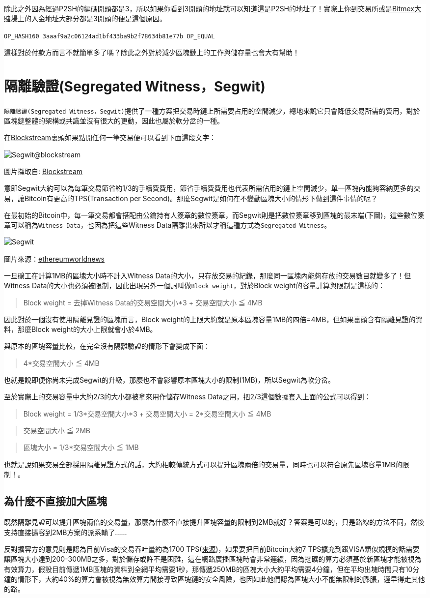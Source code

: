 除此之外因為經過P2SH的編碼開頭都是3，所以如果你看到3開頭的地址就可以知道這是P2SH的地址了！實際上你到交易所或是[Bitmex大賭場](https://www.bitmex.com/)上的入金地址大部分都是3開頭的便是這個原因。

```shell
OP_HASH160 3aaaf9a2c06124ad1bf433ba9b2f78634b81e77b OP_EQUAL
```

這樣對於付款方而言不就簡單多了嗎？除此之外對於減少區塊鏈上的工作與儲存量也會大有幫助！

# 隔離驗證(Segregated Witness，Segwit)

`隔離驗證(Segregated Witness，Segwit)`提供了一種方案把交易時鏈上所需要占用的空間減少，總地來說它只會降低交易所需的費用，對於區塊鏈整體的架構或共識並沒有很大的更動，因此也屬於軟分岔的一種。

在[Blockstream](https://blockstream.info)裏頭如果點開任何一筆交易便可以看到下面這段文字：

![Segwit@blockstream](https://www.lkm543.site/it_iron_man/day27_1.JPG)

圖片擷取自: [Blockstream](https://blockstream.info)

意即Segwit大約可以為每筆交易節省約1/3的手續費費用，節省手續費費用也代表所需佔用的鏈上空間減少，單一區塊內能夠容納更多的交易，讓Bitcoin有更高的TPS(Transaction per Second)。那麼Segwit是如何在不變動區塊大小的情形下做到這件事情的呢？

在最初始的Bitcoin中，每一筆交易都會搭配由公鑰持有人簽章的數位簽章，而Segwit則是把數位簽章移到區塊的最末端(下圖)，這些數位簽章可以稱為`Witness Data`，也因為把這些Witness Data隔離出來所以才稱這種方式為`Segregated Witness`。

![Segwit](https://i1.wp.com/ethereumworldnews.com/wp-content/uploads/2019/05/segwit-coin-explained-1024x506.png)

圖片來源：[ethereumworldnews](https://ethereumworldnews.com/bitcoin-core-0-18-0-bets-on-segwit-adoption-and-hints-at-offline-tx-signing/)

一旦礦工在計算1MB的區塊大小時不計入Witness Data的大小，只存放交易的紀錄，那麼同一區塊內能夠存放的交易數目就變多了！但Witness Data的大小也必須被限制，因此出現另外一個詞叫做`Block weight`，對於Block weight的容量計算與限制是這樣的：

> Block weight = 去掉Witness Data的交易空間大小\*3 + 交易空間大小 ≦ 4MB

因此對於一個沒有使用隔離見證的區塊而言，Block weight的上限大約就是原本區塊容量1MB的四倍=4MB，但如果裏頭含有隔離見證的資料，那麼Block weight的大小上限就會小於4MB。

與原本的區塊容量比較，在完全沒有隔離驗證的情形下會變成下面：

> 4\*交易空間大小 ≦ 4MB

也就是說即便你尚未完成Segwit的升級，那麼也不會影響原本區塊大小的限制(1MB)，所以Segwit為軟分岔。

至於實際上的交易容量中大約2/3的大小都被拿來用作儲存Witness Data之用，把2/3這個數據套入上面的公式可以得到：

> Block weight = 1/3\*交易空間大小\*3 + 交易空間大小 = 2\*交易空間大小 ≦ 4MB

> 交易空間大小 ≦ 2MB

> 區塊大小 = 1/3\*交易空間大小 ≦ 1MB

也就是說如果交易全部採用隔離見證方式的話，大約相較傳統方式可以提升區塊兩倍的交易量，同時也可以符合原先區塊容量1MB的限制！。

## 為什麼不直接加大區塊

既然隔離見證可以提升區塊兩倍的交易量，那麼為什麼不直接提升區塊容量的限制到2MB就好？答案是可以的，只是路線的方法不同，然後支持直接擴容到2MB方案的派系輸了......

反對擴容方的意見則是認為目前Visa的交易吞吐量約為1700 TPS([來源](https://hackernoon.com/the-blockchain-scalability-problem-the-race-for-visa-like-transaction-speed-5cce48f9d44))，如果要把目前Bitcoin大約7 TPS擴充到跟VISA類似規模的話需要讓區塊大小達到200-300MB之多，對於儲存或許不是困難，這在網路廣播區塊時會非常遲緩，因為挖礦的算力必須基於新區塊才能被視為有效算力，假設目前傳遞1MB區塊的資料到全網平均需要1秒，那傳遞250MB的區塊大小大約平均需要4分鐘，但在平均出塊時間只有10分鐘的情形下，大約40%的算力會被視為無效算力間接導致區塊鏈的安全風險，也因如此他們認為區塊大小不能無限制的膨脹，遲早得走其他的路。
